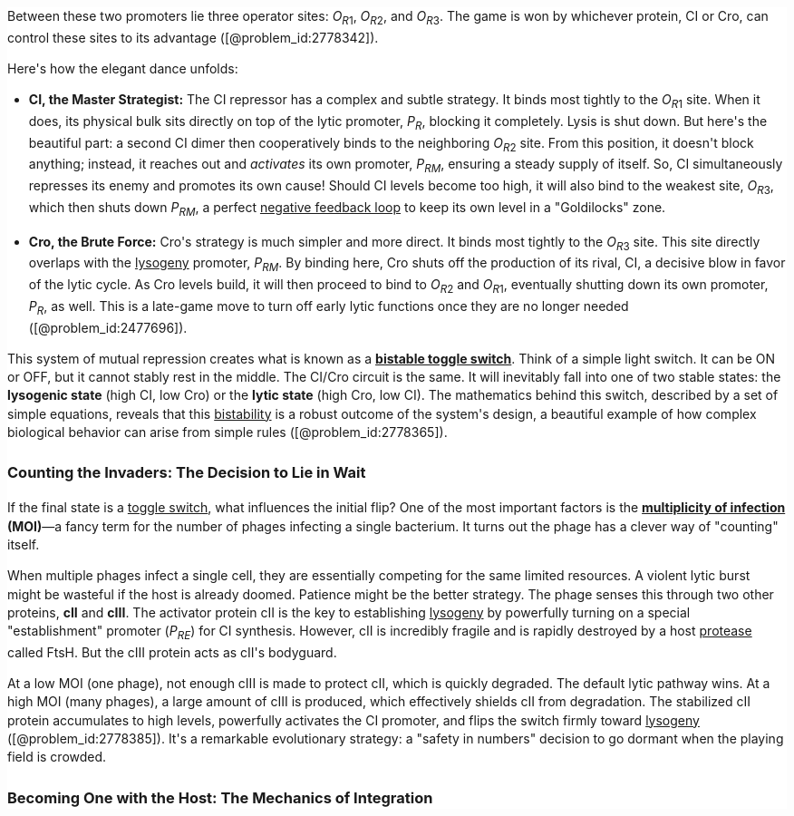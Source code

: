 Between these two promoters lie three operator sites: $O_{R1}$, $O_{R2}$, and $O_{R3}$. The game is won by whichever protein, CI or Cro, can control these sites to its advantage ([@problem_id:2778342]).

Here's how the elegant dance unfolds:

*   **CI, the Master Strategist:** The CI repressor has a complex and subtle strategy. It binds most tightly to the $O_{R1}$ site. When it does, its physical bulk sits directly on top of the lytic promoter, $P_R$, blocking it completely. Lysis is shut down. But here's the beautiful part: a second CI dimer then cooperatively binds to the neighboring $O_{R2}$ site. From this position, it doesn't block anything; instead, it reaches out and *activates* its own promoter, $P_{RM}$, ensuring a steady supply of itself. So, CI simultaneously represses its enemy and promotes its own cause! Should CI levels become too high, it will also bind to the weakest site, $O_{R3}$, which then shuts down $P_{RM}$, a perfect [negative feedback loop](@article_id:145447) to keep its own level in a "Goldilocks" zone.

*   **Cro, the Brute Force:** Cro's strategy is much simpler and more direct. It binds most tightly to the $O_{R3}$ site. This site directly overlaps with the [lysogeny](@article_id:164755) promoter, $P_{RM}$. By binding here, Cro shuts off the production of its rival, CI, a decisive blow in favor of the lytic cycle. As Cro levels build, it will then proceed to bind to $O_{R2}$ and $O_{R1}$, eventually shutting down its own promoter, $P_R$, as well. This is a late-game move to turn off early lytic functions once they are no longer needed ([@problem_id:2477696]).

This system of mutual repression creates what is known as a **[bistable toggle switch](@article_id:191000)**. Think of a simple light switch. It can be ON or OFF, but it cannot stably rest in the middle. The CI/Cro circuit is the same. It will inevitably fall into one of two stable states: the **lysogenic state** (high CI, low Cro) or the **lytic state** (high Cro, low CI). The mathematics behind this switch, described by a set of simple equations, reveals that this [bistability](@article_id:269099) is a robust outcome of the system's design, a beautiful example of how complex biological behavior can arise from simple rules ([@problem_id:2778365]).

### Counting the Invaders: The Decision to Lie in Wait

If the final state is a [toggle switch](@article_id:266866), what influences the initial flip? One of the most important factors is the **[multiplicity of infection](@article_id:261722) (MOI)**—a fancy term for the number of phages infecting a single bacterium. It turns out the phage has a clever way of "counting" itself.

When multiple phages infect a single cell, they are essentially competing for the same limited resources. A violent lytic burst might be wasteful if the host is already doomed. Patience might be the better strategy. The phage senses this through two other proteins, **cII** and **cIII**. The activator protein cII is the key to establishing [lysogeny](@article_id:164755) by powerfully turning on a special "establishment" promoter ($P_{RE}$) for CI synthesis. However, cII is incredibly fragile and is rapidly destroyed by a host [protease](@article_id:204152) called FtsH. But the cIII protein acts as cII's bodyguard.

At a low MOI (one phage), not enough cIII is made to protect cII, which is quickly degraded. The default lytic pathway wins. At a high MOI (many phages), a large amount of cIII is produced, which effectively shields cII from degradation. The stabilized cII protein accumulates to high levels, powerfully activates the CI promoter, and flips the switch firmly toward [lysogeny](@article_id:164755) ([@problem_id:2778385]). It's a remarkable evolutionary strategy: a "safety in numbers" decision to go dormant when the playing field is crowded.

### Becoming One with the Host: The Mechanics of Integration
